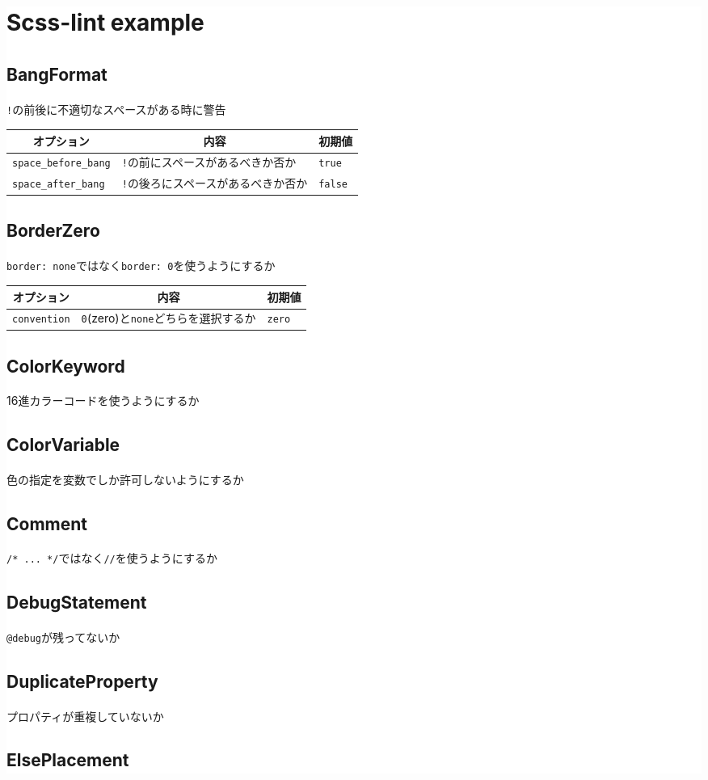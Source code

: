 # Scss-lint example

## BangFormat

`!`の前後に不適切なスペースがある時に警告

| オプション | 内容       | 初期値     |
|------------|------------|------------|
| `space_before_bang` | `!`の前にスペースがあるべきか否か | `true` |
| `space_after_bang` | `!`の後ろにスペースがあるべきか否か | `false` |



## BorderZero

`border: none`ではなく`border: 0`を使うようにするか

| オプション | 内容       | 初期値     |
|------------|------------|------------|
| `convention` | `0`(zero)と`none`どちらを選択するか | `zero` |



## ColorKeyword

16進カラーコードを使うようにするか



## ColorVariable

色の指定を変数でしか許可しないようにするか



## Comment

`/* ... */`ではなく`//`を使うようにするか



## DebugStatement

`@debug`が残ってないか



## DuplicateProperty

プロパティが重複していないか



## ElsePlacement
